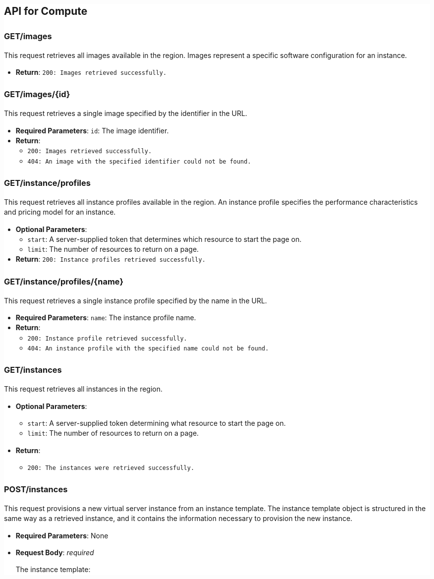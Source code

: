 ## API for Compute
### GET/images
This request retrieves all images available in the region. Images represent a specific software configuration for an instance.

* **Return**: `200: Images retrieved successfully.`

### GET/images/{id}
This request retrieves a single image specified by the identifier in the URL.

* **Required Parameters**: `id`: The image identifier.
* **Return**: 
	* `200: Images retrieved successfully.`
	* `404: An image with the specified identifier could not be found.`

### GET/instance/profiles
This request retrieves all instance profiles available in the region. An instance profile specifies the performance characteristics and pricing model for an instance.

* **Optional Parameters**: 
	* `start`: A server-supplied token that determines which resource to start the page on.
	* `limit`: The number of resources to return on a page.  
* **Return**: `200: Instance profiles retrieved successfully.`

### GET/instance/profiles/{name}
This request retrieves a single instance profile specified by the name in the URL.

* **Required Parameters**: `name`: The instance profile name.
* **Return**: 
	* `200: Instance profile retrieved successfully.`
	* `404: An instance profile with the specified name could not be found.`

### GET/instances
This request retrieves all instances in the region.

* **Optional Parameters**: 
	* `start`: A server-supplied token determining what resource to start the page on.
	* `limit`: The number of resources to return on a page. 

* **Return**: 
	* `200: The instances were retrieved successfully.`

### POST/instances
This request provisions a new virtual server instance from an instance template. The instance template object is structured in the same way as a retrieved instance, and it contains the information necessary to provision the new instance.

* **Required Parameters**: None
* **Request Body**: _required_

    The instance template:

